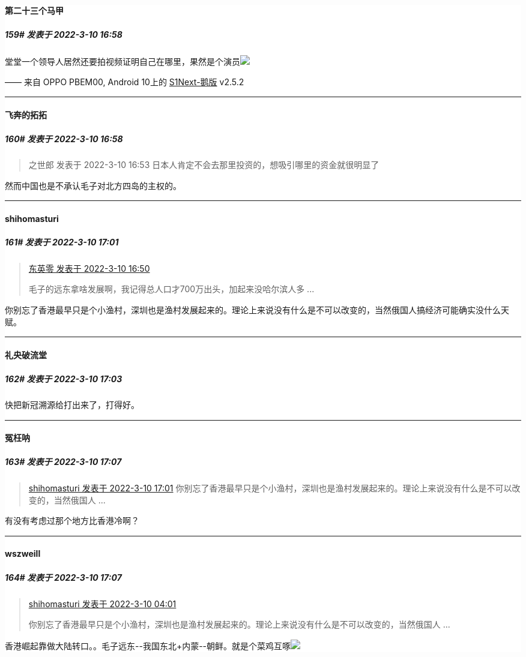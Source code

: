 ####  第二十三个马甲  
##### 159#       发表于 2022-3-10 16:58

堂堂一个领导人居然还要拍视频证明自己在哪里，果然是个演员<img src="https://static.saraba1st.com/image/smiley/face2017/053.png" referrerpolicy="no-referrer">

—— 来自 OPPO PBEM00, Android 10上的 [S1Next-鹅版](https://github.com/ykrank/S1-Next/releases) v2.5.2

*****

####  飞奔的拓拓  
##### 160#       发表于 2022-3-10 16:58

<blockquote>之世郎 发表于 2022-3-10 16:53
日本人肯定不会去那里投资的，想吸引哪里的资金就很明显了</blockquote>
然而中国也是不承认毛子对北方四岛的主权的。

*****

####  shihomasturi  
##### 161#       发表于 2022-3-10 17:01

<blockquote><a href="httphttps://bbs.saraba1st.com/2b/forum.php?mod=redirect&amp;goto=findpost&amp;pid=54993869&amp;ptid=2056738" target="_blank">东英零 发表于 2022-3-10 16:50</a>

毛子的远东拿啥发展啊，我记得总人口才700万出头，加起来没哈尔滨人多 ...</blockquote>
你别忘了香港最早只是个小渔村，深圳也是渔村发展起来的。理论上来说没有什么是不可以改变的，当然俄国人搞经济可能确实没什么天赋。

*****

####  礼央破流堂  
##### 162#       发表于 2022-3-10 17:03

快把新冠溯源给打出来了，打得好。

*****

####  冤枉呐  
##### 163#       发表于 2022-3-10 17:07

<blockquote><a href="httphttps://bbs.saraba1st.com/2b/forum.php?mod=redirect&amp;goto=findpost&amp;pid=54994020&amp;ptid=2056738" target="_blank">shihomasturi 发表于 2022-3-10 17:01</a>
你别忘了香港最早只是个小渔村，深圳也是渔村发展起来的。理论上来说没有什么是不可以改变的，当然俄国人 ...</blockquote>
有没有考虑过那个地方比香港冷啊？

*****

####  wszweill  
##### 164#       发表于 2022-3-10 17:07

<blockquote><a href="httphttps://bbs.saraba1st.com/2b/forum.php?mod=redirect&amp;goto=findpost&amp;pid=54994020&amp;ptid=2056738" target="_blank">shihomasturi 发表于 2022-3-10 04:01</a>

你别忘了香港最早只是个小渔村，深圳也是渔村发展起来的。理论上来说没有什么是不可以改变的，当然俄国人 ...</blockquote>
香港崛起靠做大陆转口。。毛子远东--我国东北+内蒙--朝鲜。就是个菜鸡互啄<img src="https://static.saraba1st.com/image/smiley/face2017/065.png" referrerpolicy="no-referrer">
